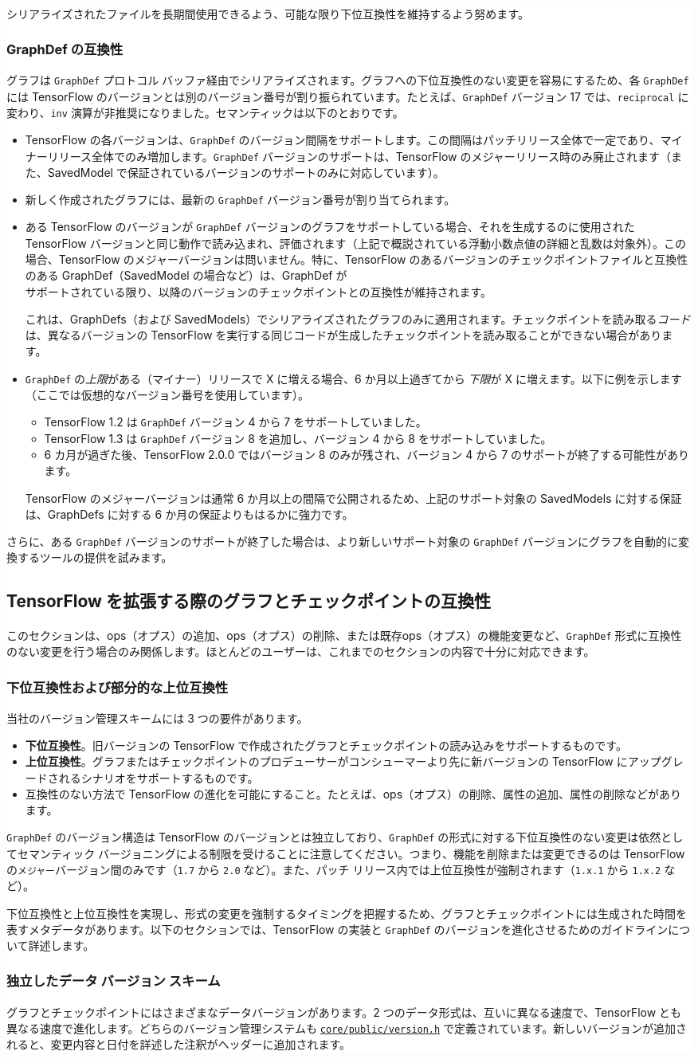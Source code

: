 シリアライズされたファイルを長期間使用できるよう、可能な限り下位互換性を維持するよう努めます。

### GraphDef の互換性

グラフは `GraphDef` プロトコル バッファ経由でシリアライズされます。グラフへの下位互換性のない変更を容易にするため、各 `GraphDef` には TensorFlow のバージョンとは別のバージョン番号が割り振られています。たとえば、`GraphDef` バージョン 17 では、`reciprocal` に変わり、`inv` 演算が非推奨になりました。セマンティックは以下のとおりです。

- TensorFlow の各バージョンは、`GraphDef` のバージョン間隔をサポートします。この間隔はパッチリリース全体で一定であり、マイナーリリース全体でのみ増加します。`GraphDef` バージョンのサポートは、TensorFlow のメジャーリリース時のみ廃止されます（また、SavedModel で保証されているバージョンのサポートのみに対応しています）。

- 新しく作成されたグラフには、最新の `GraphDef` バージョン番号が割り当てられます。

- ある TensorFlow のバージョンが `GraphDef` バージョンのグラフをサポートしている場合、それを生成するのに使用された TensorFlow バージョンと同じ動作で読み込まれ、評価されます（上記で概説されている浮動小数点値の詳細と乱数は対象外）。この場合、TensorFlow のメジャーバージョンは問いません。特に、TensorFlow のあるバージョンのチェックポイントファイルと互換性のある GraphDef（SavedModel の場合など）は、GraphDef が<br>サポートされている限り、以降のバージョンのチェックポイントとの互換性が維持されます。

    これは、GraphDefs（および SavedModels）でシリアライズされたグラフのみに適用されます。チェックポイントを読み取る*コード*は、異なるバージョンの TensorFlow を実行する同じコードが生成したチェックポイントを読み取ることができない場合があります。

- `GraphDef` の*上限*がある（マイナー）リリースで X に増える場合、6 か月以上過ぎてから *下限*が X に増えます。以下に例を示します（ここでは仮想的なバージョン番号を使用しています）。

    - TensorFlow 1.2 は `GraphDef` バージョン 4 から 7 をサポートしていました。
    - TensorFlow 1.3 は `GraphDef` バージョン 8 を追加し、バージョン 4 から 8 をサポートしていました。
    - 6 カ月が過ぎた後、TensorFlow 2.0.0 ではバージョン 8 のみが残され、バージョン 4 から 7 のサポートが終了する可能性があります。

    TensorFlow のメジャーバージョンは通常 6 か月以上の間隔で公開されるため、上記のサポート対象の SavedModels に対する保証は、GraphDefs に対する 6 か月の保証よりもはるかに強力です。

さらに、ある `GraphDef` バージョンのサポートが終了した場合は、より新しいサポート対象の `GraphDef` バージョンにグラフを自動的に変換するツールの提供を試みます。

## TensorFlow を拡張する際のグラフとチェックポイントの互換性

このセクションは、ops（オプス）の追加、ops（オプス）の削除、または既存ops（オプス）の機能変更など、`GraphDef` 形式に互換性のない変更を行う場合のみ関係します。ほとんどのユーザーは、これまでのセクションの内容で十分に対応できます。

<a id="backward_forward"></a>

### 下位互換性および部分的な上位互換性

当社のバージョン管理スキームには 3 つの要件があります。

- **下位互換性**。旧バージョンの TensorFlow で作成されたグラフとチェックポイントの読み込みをサポートするものです。
- **上位互換性**。グラフまたはチェックポイントのプロデューサーがコンシューマーより先に新バージョンの TensorFlow にアップグレードされるシナリオをサポートするものです。
- 互換性のない方法で TensorFlow の進化を可能にすること。たとえば、ops（オプス）の削除、属性の追加、属性の削除などがあります。

`GraphDef` のバージョン構造は TensorFlow のバージョンとは独立しており、`GraphDef` の形式に対する下位互換性のない変更は依然としてセマンティック バージョニングによる制限を受けることに注意してください。つまり、機能を削除または変更できるのは TensorFlow の`メジャー`バージョン間のみです（`1.7` から `2.0` など）。また、パッチ リリース内では上位互換性が強制されます（`1.x.1` から `1.x.2` など）。

下位互換性と上位互換性を実現し、形式の変更を強制するタイミングを把握するため、グラフとチェックポイントには生成された時間を表すメタデータがあります。以下のセクションでは、TensorFlow の実装と `GraphDef` のバージョンを進化させるためのガイドラインについて詳述します。

### 独立したデータ バージョン スキーム

グラフとチェックポイントにはさまざまなデータバージョンがあります。2 つのデータ形式は、互いに異なる速度で、TensorFlow とも異なる速度で進化します。どちらのバージョン管理システムも [`core/public/version.h`](https://github.com/tensorflow/tensorflow/blob/master/tensorflow/core/public/version.h) で定義されています。新しいバージョンが追加されると、変更内容と日付を詳述した注釈がヘッダーに追加されます。
